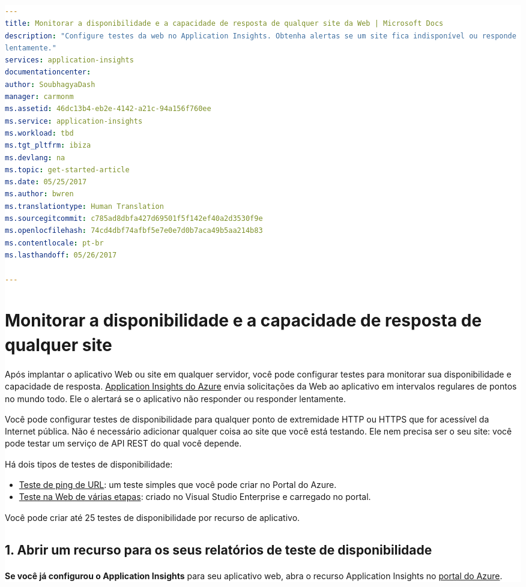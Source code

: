 ```yaml
---
title: Monitorar a disponibilidade e a capacidade de resposta de qualquer site da Web | Microsoft Docs
description: "Configure testes da web no Application Insights. Obtenha alertas se um site fica indisponível ou responde lentamente."
services: application-insights
documentationcenter: 
author: SoubhagyaDash
manager: carmonm
ms.assetid: 46dc13b4-eb2e-4142-a21c-94a156f760ee
ms.service: application-insights
ms.workload: tbd
ms.tgt_pltfrm: ibiza
ms.devlang: na
ms.topic: get-started-article
ms.date: 05/25/2017
ms.author: bwren
ms.translationtype: Human Translation
ms.sourcegitcommit: c785ad8dbfa427d69501f5f142ef40a2d3530f9e
ms.openlocfilehash: 74cd4dbf74afbf5e7e0e7d0b7aca49b5aa214b83
ms.contentlocale: pt-br
ms.lasthandoff: 05/26/2017

---
```

# <a name="monitor-availability-and-responsiveness-of-any-web-site"></a>Monitorar a disponibilidade e a capacidade de resposta de qualquer site
Após implantar o aplicativo Web ou site em qualquer servidor, você pode configurar testes para monitorar sua disponibilidade e capacidade de resposta. [Application Insights do Azure](app-insights-overview.md) envia solicitações da Web ao aplicativo em intervalos regulares de pontos no mundo todo. Ele o alertará se o aplicativo não responder ou responder lentamente.

Você pode configurar testes de disponibilidade para qualquer ponto de extremidade HTTP ou HTTPS que for acessível da Internet pública. Não é necessário adicionar qualquer coisa ao site que você está testando. Ele nem precisa ser o seu site: você pode testar um serviço de API REST do qual você depende.

Há dois tipos de testes de disponibilidade:

* [Teste de ping de URL](#create): um teste simples que você pode criar no Portal do Azure.
* [Teste na Web de várias etapas](#multi-step-web-tests): criado no Visual Studio Enterprise e carregado no portal.

Você pode criar até 25 testes de disponibilidade por recurso de aplicativo.

## <a name="create"></a>1. Abrir um recurso para os seus relatórios de teste de disponibilidade

**Se você já configurou o Application Insights** para seu aplicativo web, abra o recurso Application Insights no [portal do Azure](https://portal.azure.com).
